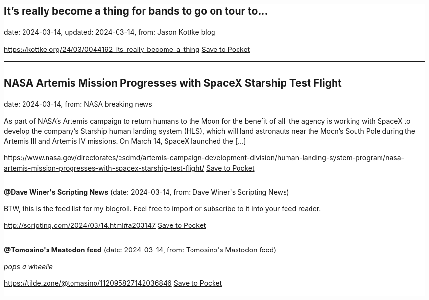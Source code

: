 
##  It&#8217;s really become a thing for bands to go on tour to... 

date: 2024-03-14, updated: 2024-03-14, from: Jason Kottke blog



<span class="feed-item-link">
<a href="https://kottke.org/24/03/0044192-its-really-become-a-thing">https://kottke.org/24/03/0044192-its-really-become-a-thing</a> <a href="https://getpocket.com/save" class="pocket-btn" data-lang="en" data-save-url="https://kottke.org/24/03/0044192-its-really-become-a-thing">Save to Pocket</a>
</span>

---

## NASA Artemis Mission Progresses with SpaceX Starship Test Flight

date: 2024-03-14, from: NASA breaking news

As part of NASA’s Artemis campaign to return humans to the Moon for the benefit of all, the agency is working with SpaceX to develop the company’s Starship human landing system (HLS), which will land astronauts near the Moon’s South Pole during the Artemis III and Artemis IV missions. On March 14, SpaceX launched the [&#8230;]

<span class="feed-item-link">
<a href="https://www.nasa.gov/directorates/esdmd/artemis-campaign-development-division/human-landing-system-program/nasa-artemis-mission-progresses-with-spacex-starship-test-flight/">https://www.nasa.gov/directorates/esdmd/artemis-campaign-development-division/human-landing-system-program/nasa-artemis-mission-progresses-with-spacex-starship-test-flight/</a> <a href="https://getpocket.com/save" class="pocket-btn" data-lang="en" data-save-url="https://www.nasa.gov/directorates/esdmd/artemis-campaign-development-division/human-landing-system-program/nasa-artemis-mission-progresses-with-spacex-starship-test-flight/">Save to Pocket</a>
</span>

---

**@Dave Winer's Scripting News** (date: 2024-03-14, from: Dave Winer's Scripting News)

BTW, this is the <a href="https://lists.feedcorps.org/daveblogroll.opml">feed list</a> for my blogroll. Feel free to import or subscribe to it into your feed reader.

<span class="feed-item-link">
<a href="http://scripting.com/2024/03/14.html#a203147">http://scripting.com/2024/03/14.html#a203147</a> <a href="https://getpocket.com/save" class="pocket-btn" data-lang="en" data-save-url="http://scripting.com/2024/03/14.html#a203147">Save to Pocket</a>
</span>

---

**@Tomosino's Mastodon feed** (date: 2024-03-14, from: Tomosino's Mastodon feed)

<p><em>pops a wheelie</em></p>

<span class="feed-item-link">
<a href="https://tilde.zone/@tomasino/112095827142036846">https://tilde.zone/@tomasino/112095827142036846</a> <a href="https://getpocket.com/save" class="pocket-btn" data-lang="en" data-save-url="https://tilde.zone/@tomasino/112095827142036846">Save to Pocket</a>
</span>

---